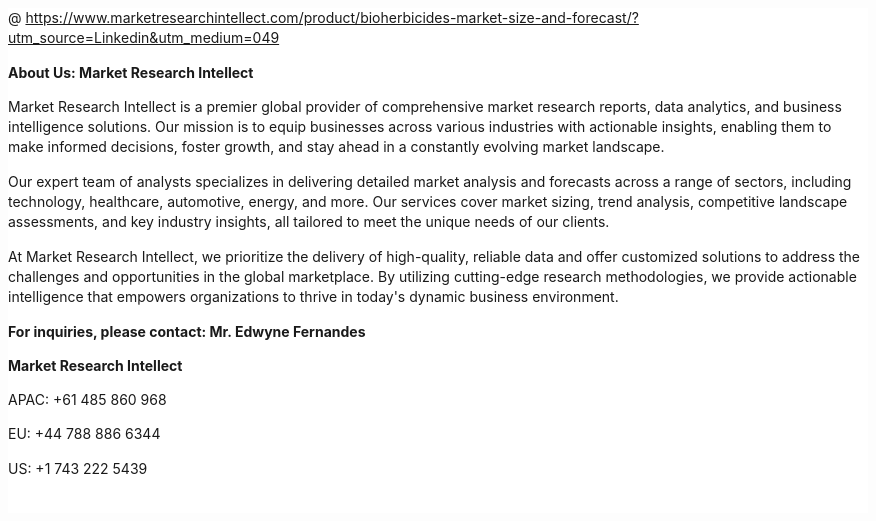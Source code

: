 @</strong>&nbsp;<a href="https://www.marketresearchintellect.com/product/bioherbicides-market-size-and-forecast/?utm_source=Linkedin&utm_medium=049">https://www.marketresearchintellect.com/product/bioherbicides-market-size-and-forecast/?utm_source=Linkedin&utm_medium=049</a></span></p><p><strong>About Us: Market Research Intellect</strong></p><p>Market Research Intellect is a premier global provider of comprehensive market research reports, data analytics, and business intelligence solutions. Our mission is to equip businesses across various industries with actionable insights, enabling them to make informed decisions, foster growth, and stay ahead in a constantly evolving market landscape.</p><p>Our expert team of analysts specializes in delivering detailed market analysis and forecasts across a range of sectors, including technology, healthcare, automotive, energy, and more. Our services cover market sizing, trend analysis, competitive landscape assessments, and key industry insights, all tailored to meet the unique needs of our clients.</p><p>At Market Research Intellect, we prioritize the delivery of high-quality, reliable data and offer customized solutions to address the challenges and opportunities in the global marketplace. By utilizing cutting-edge research methodologies, we provide actionable intelligence that empowers organizations to thrive in today's dynamic business environment.</p><p><strong>For inquiries, please contact: Mr. Edwyne Fernandes</strong></p><p><strong>Market Research Intellect</strong></p><p>APAC: +61 485 860 968</p><p>EU: +44 788 886 6344</p><p>US: +1 743 222 5439</p></div><div class="article-main__content" data-test-id="publishing-text-block">&nbsp;</div>
